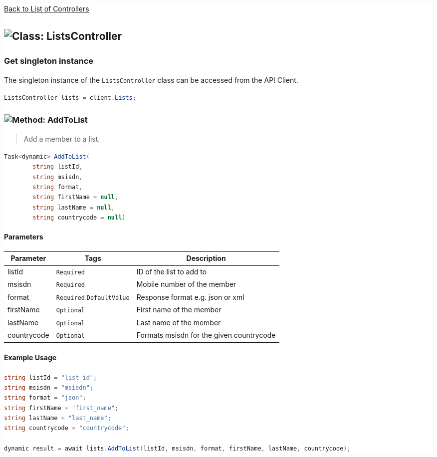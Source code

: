 
[Back to List of Controllers](#list_of_controllers)

## <a name="lists_controller"></a>![Class: ](https://apidocs.io/img/class.png "TransmitSMS.Standard.Controllers.ListsController") ListsController

### Get singleton instance

The singleton instance of the ``` ListsController ``` class can be accessed from the API Client.

```csharp
ListsController lists = client.Lists;
```

### <a name="add_to_list"></a>![Method: ](https://apidocs.io/img/method.png "TransmitSMS.Standard.Controllers.ListsController.AddToList") AddToList

> Add a member to a list.


```csharp
Task<dynamic> AddToList(
        string listId,
        string msisdn,
        string format,
        string firstName = null,
        string lastName = null,
        string countrycode = null)
```

#### Parameters

| Parameter | Tags | Description |
|-----------|------|-------------|
| listId |  ``` Required ```  | ID of the list to add to |
| msisdn |  ``` Required ```  | Mobile number of the member |
| format |  ``` Required ```  ``` DefaultValue ```  | Response format e.g. json or xml |
| firstName |  ``` Optional ```  | First name of the member |
| lastName |  ``` Optional ```  | Last name of the member |
| countrycode |  ``` Optional ```  | Formats msisdn for the given countrycode |


#### Example Usage

```csharp
string listId = "list_id";
string msisdn = "msisdn";
string format = "json";
string firstName = "first_name";
string lastName = "last_name";
string countrycode = "countrycode";

dynamic result = await lists.AddToList(listId, msisdn, format, firstName, lastName, countrycode);

```
